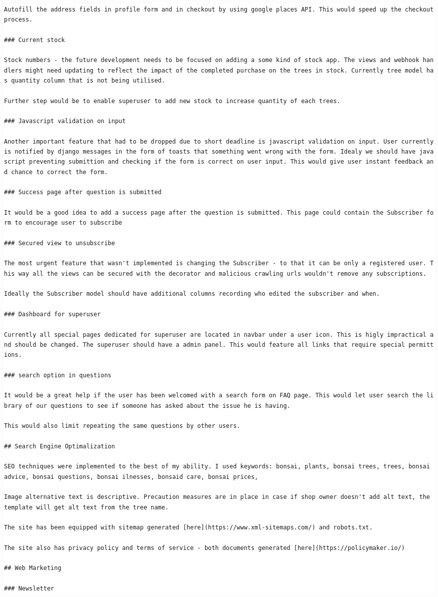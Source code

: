 ```
Autofill the address fields in profile form and in checkout by using google places API. This would speed up the checkout process.

### Current stock

Stock numbers - the future development needs to be focused on adding a some kind of stock app. The views and webhook handlers might need updating to reflect the impact of the completed purchase on the trees in stock. Currently tree model has quantity column that is not being utilised. 

Further step would be to enable superuser to add new stock to increase quantity of each trees. 

### Javascript validation on input

Another important feature that had to be dropped due to short deadline is javascript validation on input. User currently is notified by django messages in the form of toasts that something went wrong with the form. Idealy we should have javascript preventing submittion and checking if the form is correct on user input. This would give user instant feedback and chance to correct the form. 

### Success page after question is submitted

It would be a good idea to add a success page after the question is submitted. This page could contain the Subscriber form to encourage user to subscribe

### Secured view to unsubscribe

The most urgent feature that wasn't implemented is changing the Subscriber - to that it can be only a registered user. This way all the views can be secured with the decorator and malicious crawling urls wouldn't remove any subscriptions. 

Ideally the Subscriber model should have additional columns recording who edited the subscriber and when.

### Dashboard for superuser

Currently all special pages dedicated for superuser are located in navbar under a user icon. This is higly impractical and should be changed. The superuser should have a admin panel. This would feature all links that require special permittions.

### search option in questions

It would be a great help if the user has been welcomed with a search form on FAQ page. This would let user search the library of our questions to see if someone has asked about the issue he is having. 

This would also limit repeating the same questions by other users. 

## Search Engine Optimalization

SEO techniques were implemented to the best of my ability. I used keywords: bonsai, plants, bonsai trees, trees, bonsai advice, bonsai questions, bonsai ilnesses, bonsaid care, bonsai prices, 

Image alternative text is descriptive. Precaution measures are in place in case if shop owner doesn't add alt text, the template will get alt text from the tree name.

The site has been equipped with sitemap generated [here](https://www.xml-sitemaps.com/) and robots.txt. 

The site also has privacy policy and terms of service - both documents generated [here](https://policymaker.io/)

## Web Marketing

### Newsletter
```